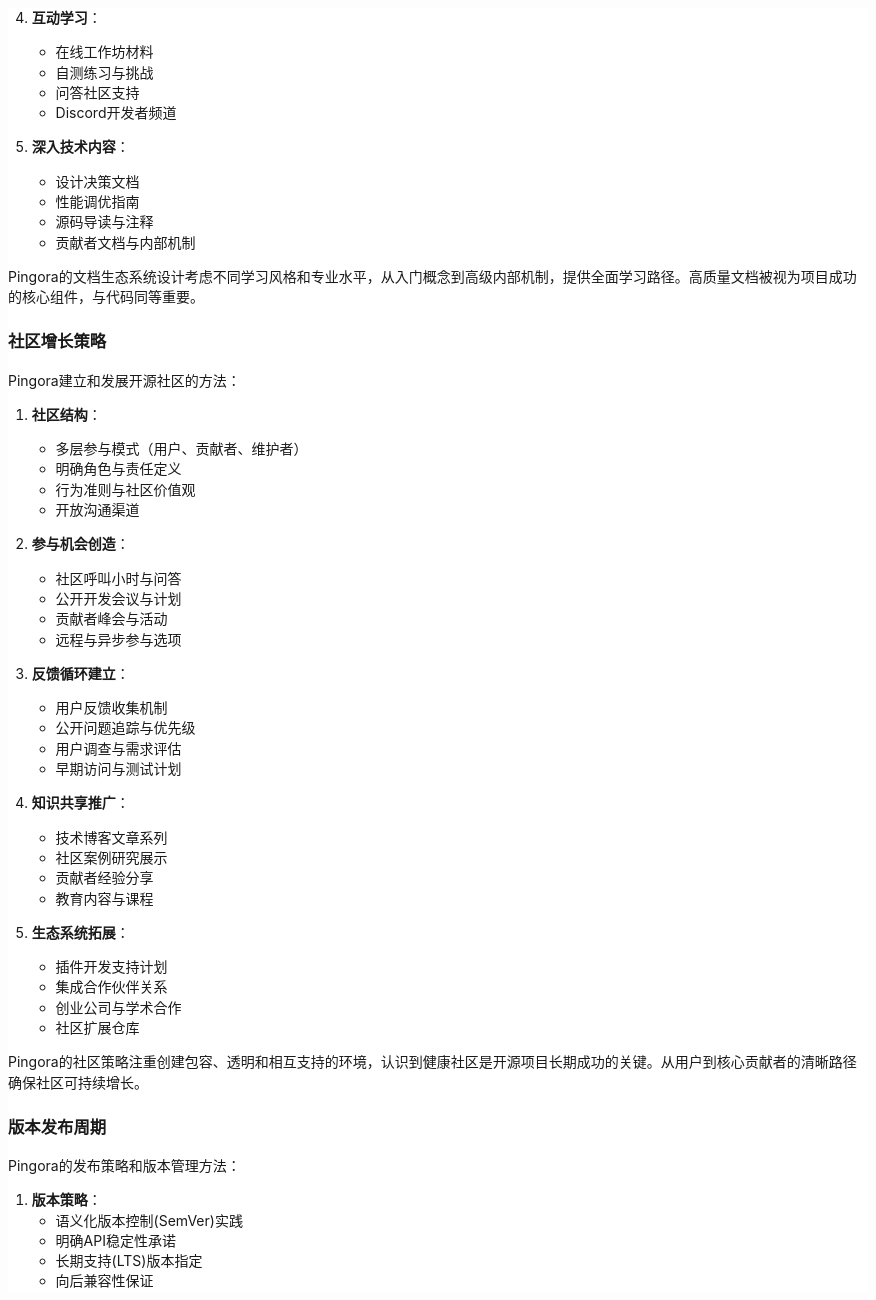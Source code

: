 4. **互动学习**：
   - 在线工作坊材料
   - 自测练习与挑战
   - 问答社区支持
   - Discord开发者频道

5. **深入技术内容**：
   - 设计决策文档
   - 性能调优指南
   - 源码导读与注释
   - 贡献者文档与内部机制

Pingora的文档生态系统设计考虑不同学习风格和专业水平，从入门概念到高级内部机制，提供全面学习路径。高质量文档被视为项目成功的核心组件，与代码同等重要。

### 社区增长策略

Pingora建立和发展开源社区的方法：

1. **社区结构**：
   - 多层参与模式（用户、贡献者、维护者）
   - 明确角色与责任定义
   - 行为准则与社区价值观
   - 开放沟通渠道

2. **参与机会创造**：
   - 社区呼叫小时与问答
   - 公开开发会议与计划
   - 贡献者峰会与活动
   - 远程与异步参与选项

3. **反馈循环建立**：
   - 用户反馈收集机制
   - 公开问题追踪与优先级
   - 用户调查与需求评估
   - 早期访问与测试计划

4. **知识共享推广**：
   - 技术博客文章系列
   - 社区案例研究展示
   - 贡献者经验分享
   - 教育内容与课程

5. **生态系统拓展**：
   - 插件开发支持计划
   - 集成合作伙伴关系
   - 创业公司与学术合作
   - 社区扩展仓库

Pingora的社区策略注重创建包容、透明和相互支持的环境，认识到健康社区是开源项目长期成功的关键。从用户到核心贡献者的清晰路径确保社区可持续增长。

### 版本发布周期

Pingora的发布策略和版本管理方法：

1. **版本策略**：
   - 语义化版本控制(SemVer)实践
   - 明确API稳定性承诺
   - 长期支持(LTS)版本指定
   - 向后兼容性保证
